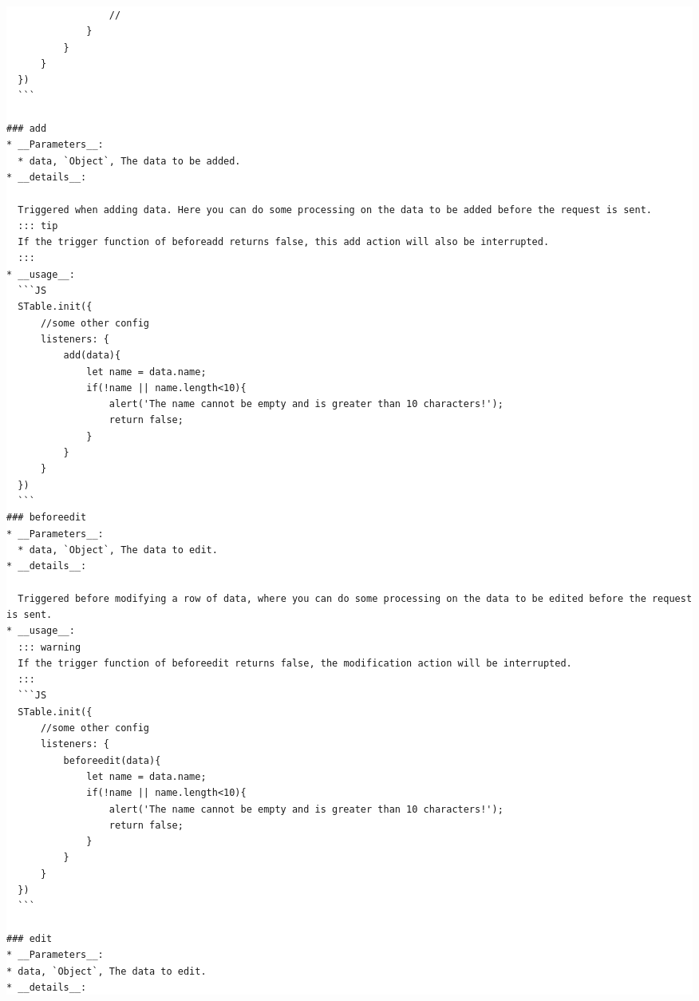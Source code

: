   ```JS
					//
				}
			}
		}
	})
	```

### add
* __Parameters__:
	* data, `Object`, The data to be added.
* __details__:

	Triggered when adding data. Here you can do some processing on the data to be added before the request is sent.
	::: tip
	If the trigger function of beforeadd returns false, this add action will also be interrupted.
	:::
* __usage__: 
	```JS
	STable.init({
		//some other config
		listeners: {
			add(data){
				let name = data.name;
				if(!name || name.length<10){
					alert('The name cannot be empty and is greater than 10 characters!');
					return false;
				}
			}
		}
	})
	```
### beforeedit
* __Parameters__:
	* data, `Object`, The data to edit.
* __details__:

	Triggered before modifying a row of data, where you can do some processing on the data to be edited before the request is sent.
* __usage__: 
	::: warning
	If the trigger function of beforeedit returns false, the modification action will be interrupted.
	:::
	```JS
	STable.init({
		//some other config
		listeners: {
			beforeedit(data){
				let name = data.name;
				if(!name || name.length<10){
					alert('The name cannot be empty and is greater than 10 characters!');
					return false;
				}
			}
		}
	})
	```

### edit
* __Parameters__:
  * data, `Object`, The data to edit.
* __details__:
  ```